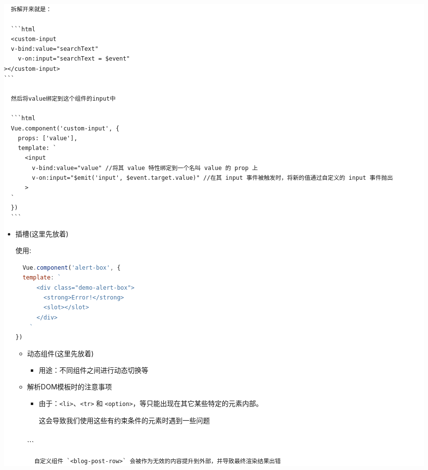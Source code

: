       拆解开来就是：
  
      ```html
      <custom-input
      v-bind:value="searchText"
        v-on:input="searchText = $event"
    ></custom-input>
    ```

      然后将value绑定到这个组件的input中
  
      ```html
      Vue.component('custom-input', {
        props: ['value'],
        template: `
          <input
            v-bind:value="value" //将其 value 特性绑定到一个名叫 value 的 prop 上
            v-on:input="$emit('input', $event.target.value)" //在其 input 事件被触发时，将新的值通过自定义的 input 事件抛出
          >
      `
      })
      ```
  
- 插槽(这里先放着)
  
  使用: 
  
  ```javascript
    Vue.component('alert-box', {
    template: `
        <div class="demo-alert-box">
          <strong>Error!</strong>
          <slot></slot>
        </div>
      `
  })
  ```

  - 动态组件(这里先放着)

    - 用途：不同组件之间进行动态切换等
  
  - 解析DOM模板时的注意事项
  
    - 由于：`<li>`、`<tr>` 和 `<option>`，等只能出现在其它某些特定的元素内部。

      这会导致我们使用这些有约束条件的元素时遇到一些问题

      ```
      
      ```
    <table>
        <blog-post-row></blog-post-row>
</table>
      ```
  
      自定义组件 `<blog-post-row>` 会被作为无效的内容提升到外部，并导致最终渲染结果出错
  